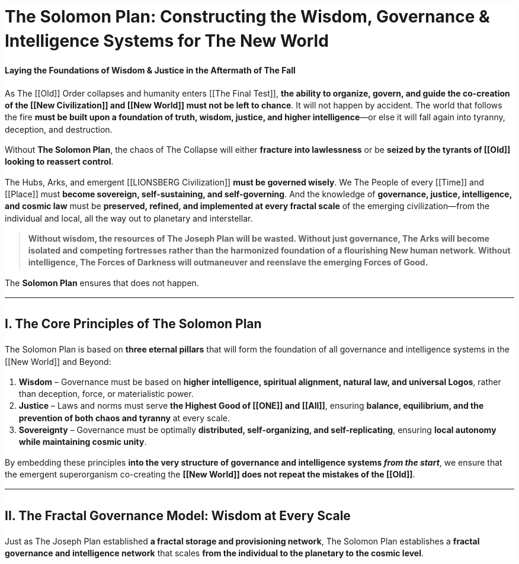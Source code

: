 # **The Solomon Plan: Constructing the Wisdom, Governance & Intelligence Systems for The New World**

#### **Laying the Foundations of Wisdom & Justice in the Aftermath of The Fall**

As The [[Old]] Order collapses and humanity enters [[The Final Test]], **the ability to organize, govern, and guide the co-creation of the [[New Civilization]] and [[New World]] must not be left to chance**. It will not happen by accident. The world that follows the fire **must be built upon a foundation of truth, wisdom, justice, and higher intelligence**—or else it will fall again into tyranny, deception, and destruction.

Without **The Solomon Plan**, the chaos of The Collapse will either **fracture into lawlessness** or be **seized by the tyrants of [[Old]] looking to reassert control**.

The Hubs, Arks, and emergent [[LIONSBERG Civilization]] **must be governed wisely**. We The People of every [[Time]] and [[Place]] must **become sovereign, self-sustaining, and self-governing**. And the knowledge of **governance, justice, intelligence, and cosmic law** must be **preserved, refined, and implemented at every fractal scale** of the emerging civilization—from the individual and local, all the way out to planetary and interstellar.

> **Without wisdom, the resources of The Joseph Plan will be wasted. Without just governance, The Arks will become isolated and competing fortresses rather than the harmonized foundation of a flourishing New human network. Without intelligence, The Forces of Darkness will outmaneuver and reenslave the emerging Forces of Good.**

The **Solomon Plan** ensures that does not happen.

---

## **I. The Core Principles of The Solomon Plan**

The Solomon Plan is based on **three eternal pillars** that will form the foundation of all governance and intelligence systems in the [[New World]] and Beyond:

1. **Wisdom** – Governance must be based on **higher intelligence, spiritual alignment, natural law, and universal Logos**, rather than deception, force, or materialistic power.
2. **Justice** – Laws and norms must serve **the Highest Good of [[ONE]] and [[All]]**, ensuring **balance, equilibrium, and the prevention of both chaos and tyranny** at every scale.
3. **Sovereignty** – Governance must be optimally **distributed, self-organizing, and self-replicating**, ensuring **local autonomy while maintaining cosmic unity**.

By embedding these principles **into the very structure of governance and intelligence systems *from the start***, we ensure that the emergent superorganism co-creating the **[[New World]] does not repeat the mistakes of the [[Old]]**.

---

## **II. The Fractal Governance Model: Wisdom at Every Scale**

Just as The Joseph Plan established **a fractal storage and provisioning network**, The Solomon Plan establishes a **fractal governance and intelligence network** that scales **from the individual to the planetary to the cosmic level**.
